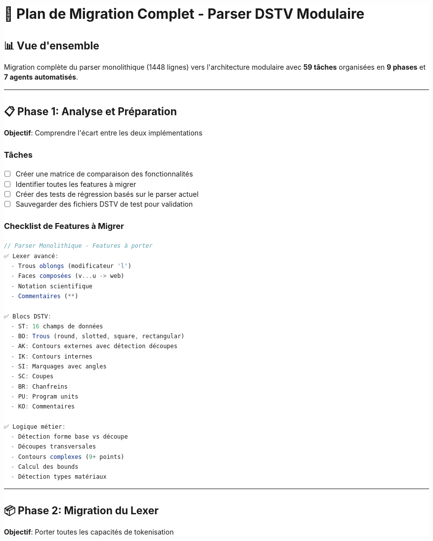 # 🚀 Plan de Migration Complet - Parser DSTV Modulaire

## 📊 Vue d'ensemble
Migration complète du parser monolithique (1448 lignes) vers l'architecture modulaire avec **59 tâches** organisées en **9 phases** et **7 agents automatisés**.

---

## 📋 Phase 1: Analyse et Préparation
**Objectif**: Comprendre l'écart entre les deux implémentations

### Tâches
- [ ] Créer une matrice de comparaison des fonctionnalités
- [ ] Identifier toutes les features à migrer
- [ ] Créer des tests de régression basés sur le parser actuel
- [ ] Sauvegarder des fichiers DSTV de test pour validation

### Checklist de Features à Migrer
```typescript
// Parser Monolithique - Features à porter
✅ Lexer avancé:
  - Trous oblongs (modificateur 'l')
  - Faces composées (v...u -> web)
  - Notation scientifique
  - Commentaires (**)

✅ Blocs DSTV:
  - ST: 16 champs de données
  - BO: Trous (round, slotted, square, rectangular)
  - AK: Contours externes avec détection découpes
  - IK: Contours internes
  - SI: Marquages avec angles
  - SC: Coupes
  - BR: Chanfreins
  - PU: Program units
  - KO: Commentaires

✅ Logique métier:
  - Détection forme base vs découpe
  - Découpes transversales
  - Contours complexes (9+ points)
  - Calcul des bounds
  - Détection types matériaux
```

---

## 📦 Phase 2: Migration du Lexer
**Objectif**: Porter toutes les capacités de tokenisation
